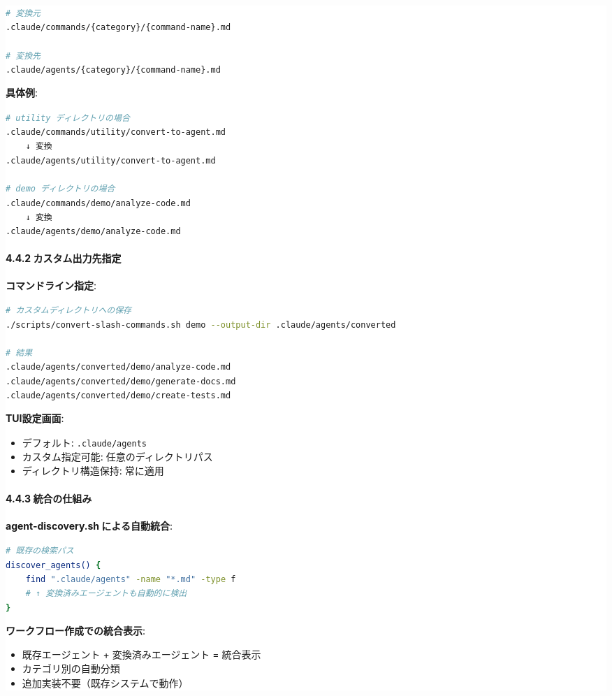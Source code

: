 ```bash
# 変換元
.claude/commands/{category}/{command-name}.md

# 変換先  
.claude/agents/{category}/{command-name}.md
```

**具体例**:
```bash
# utility ディレクトリの場合
.claude/commands/utility/convert-to-agent.md
    ↓ 変換
.claude/agents/utility/convert-to-agent.md

# demo ディレクトリの場合
.claude/commands/demo/analyze-code.md
    ↓ 変換
.claude/agents/demo/analyze-code.md
```

#### 4.4.2 カスタム出力先指定

**コマンドライン指定**:
```bash
# カスタムディレクトリへの保存
./scripts/convert-slash-commands.sh demo --output-dir .claude/agents/converted

# 結果
.claude/agents/converted/demo/analyze-code.md
.claude/agents/converted/demo/generate-docs.md
.claude/agents/converted/demo/create-tests.md
```

**TUI設定画面**:
- デフォルト: `.claude/agents`
- カスタム指定可能: 任意のディレクトリパス
- ディレクトリ構造保持: 常に適用

#### 4.4.3 統合の仕組み

**agent-discovery.sh による自動統合**:
```bash
# 既存の検索パス
discover_agents() {
    find ".claude/agents" -name "*.md" -type f
    # ↑ 変換済みエージェントも自動的に検出
}
```

**ワークフロー作成での統合表示**:
- 既存エージェント + 変換済みエージェント = 統合表示
- カテゴリ別の自動分類
- 追加実装不要（既存システムで動作）
